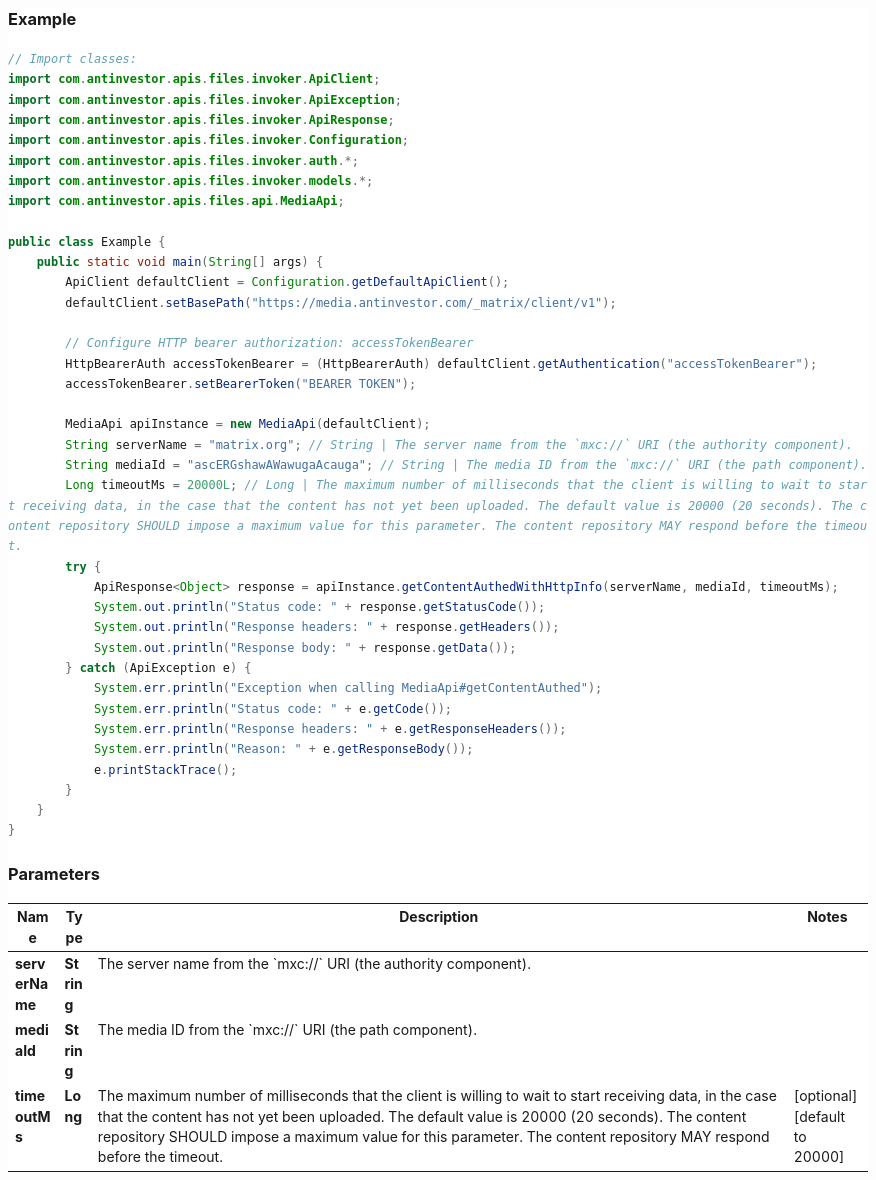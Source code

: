 ### Example

```java
// Import classes:
import com.antinvestor.apis.files.invoker.ApiClient;
import com.antinvestor.apis.files.invoker.ApiException;
import com.antinvestor.apis.files.invoker.ApiResponse;
import com.antinvestor.apis.files.invoker.Configuration;
import com.antinvestor.apis.files.invoker.auth.*;
import com.antinvestor.apis.files.invoker.models.*;
import com.antinvestor.apis.files.api.MediaApi;

public class Example {
    public static void main(String[] args) {
        ApiClient defaultClient = Configuration.getDefaultApiClient();
        defaultClient.setBasePath("https://media.antinvestor.com/_matrix/client/v1");
        
        // Configure HTTP bearer authorization: accessTokenBearer
        HttpBearerAuth accessTokenBearer = (HttpBearerAuth) defaultClient.getAuthentication("accessTokenBearer");
        accessTokenBearer.setBearerToken("BEARER TOKEN");

        MediaApi apiInstance = new MediaApi(defaultClient);
        String serverName = "matrix.org"; // String | The server name from the `mxc://` URI (the authority component). 
        String mediaId = "ascERGshawAWawugaAcauga"; // String | The media ID from the `mxc://` URI (the path component). 
        Long timeoutMs = 20000L; // Long | The maximum number of milliseconds that the client is willing to wait to start receiving data, in the case that the content has not yet been uploaded. The default value is 20000 (20 seconds). The content repository SHOULD impose a maximum value for this parameter. The content repository MAY respond before the timeout. 
        try {
            ApiResponse<Object> response = apiInstance.getContentAuthedWithHttpInfo(serverName, mediaId, timeoutMs);
            System.out.println("Status code: " + response.getStatusCode());
            System.out.println("Response headers: " + response.getHeaders());
            System.out.println("Response body: " + response.getData());
        } catch (ApiException e) {
            System.err.println("Exception when calling MediaApi#getContentAuthed");
            System.err.println("Status code: " + e.getCode());
            System.err.println("Response headers: " + e.getResponseHeaders());
            System.err.println("Reason: " + e.getResponseBody());
            e.printStackTrace();
        }
    }
}
```

### Parameters


| Name | Type | Description  | Notes |
|------------- | ------------- | ------------- | -------------|
| **serverName** | **String**| The server name from the &#x60;mxc://&#x60; URI (the authority component).  | |
| **mediaId** | **String**| The media ID from the &#x60;mxc://&#x60; URI (the path component).  | |
| **timeoutMs** | **Long**| The maximum number of milliseconds that the client is willing to wait to start receiving data, in the case that the content has not yet been uploaded. The default value is 20000 (20 seconds). The content repository SHOULD impose a maximum value for this parameter. The content repository MAY respond before the timeout.  | [optional] [default to 20000] |
